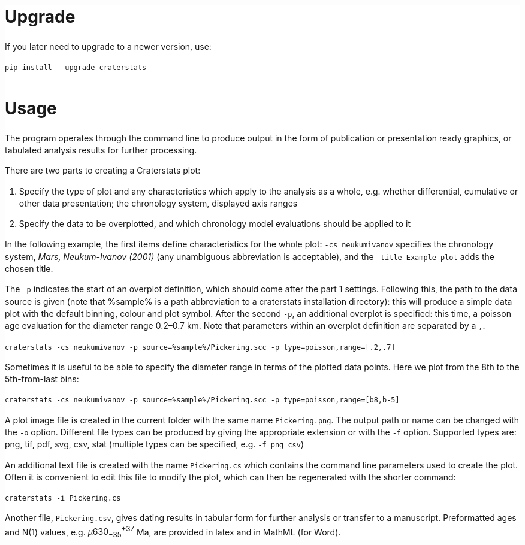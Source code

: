 # Upgrade 

If you later need to upgrade to a newer version, use:
   ```
   pip install --upgrade craterstats
   ```


# Usage

The program operates through the command line to produce output in the form of publication or presentation ready graphics, or tabulated analysis results for further processing.

There are two parts to creating a Craterstats plot:

1. Specify the type of plot and any characteristics which apply to the analysis as a whole, e.g. whether differential, cumulative or other data presentation; the chronology system, displayed axis ranges

2. Specify the data to be overplotted, and which chronology model evaluations should be applied to it

In the following example, the first items define characteristics for the whole plot: `-cs neukumivanov` specifies the chronology system, *Mars, Neukum-Ivanov (2001)* 
(any unambiguous abbreviation is acceptable), and the `-title Example plot` adds the chosen title.

The `-p` indicates the start of an overplot definition, which should come after the part 1 settings. Following this, the path to the data source is given 
(note that %sample% is a path abbreviation to a craterstats installation directory): this will produce a simple data plot with the default binning, colour and plot symbol. After the second `-p`, 
an additional overplot is specified: this time, a poisson age evaluation for the diameter range 0.2–0.7 km. Note that parameters within an overplot definition are separated by a `,`.  

    craterstats -cs neukumivanov -p source=%sample%/Pickering.scc -p type=poisson,range=[.2,.7]

Sometimes it is useful to be able to specify the diameter range in terms of the plotted data points. Here we plot from the 8th to the 5th-from-last bins:

    craterstats -cs neukumivanov -p source=%sample%/Pickering.scc -p type=poisson,range=[b8,b-5]

A plot image file is created in the current folder with the same name `Pickering.png`. The output path or name can be changed with the `-o` option.  Different file types can be produced by giving the appropriate extension or with the `-f` option. 
Supported types are: png, tif, pdf, svg, csv, stat (multiple types can be specified, e.g. `-f png csv`)

An additional text file is created with the name `Pickering.cs` which contains the command line parameters used to create the plot. Often it is convenient 
to edit this file to modify the plot, which can then be regenerated with the shorter command:

    craterstats -i Pickering.cs

Another  file, `Pickering.csv`, gives dating results in tabular form for further analysis or transfer to a manuscript. 
Preformatted ages and N(1) values, e.g. $\mu630^{+37}_{-35}$ Ma, are provided in latex and in MathML (for Word). 
